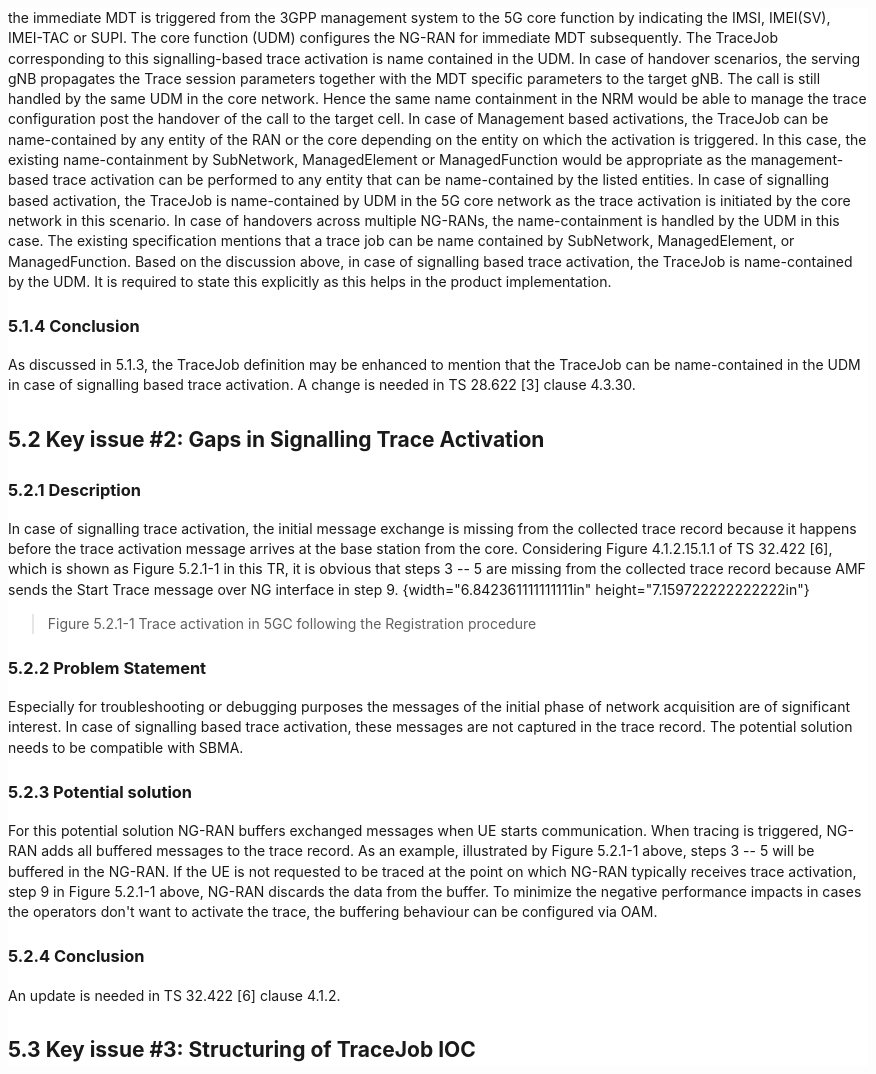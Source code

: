 the immediate MDT is triggered from the 3GPP management system to the 5G core
function by indicating the IMSI, IMEI(SV), IMEI-TAC or SUPI. The core function
(UDM) configures the NG-RAN for immediate MDT subsequently. The TraceJob
corresponding to this signalling-based trace activation is name contained in
the UDM. In case of handover scenarios, the serving gNB propagates the Trace
session parameters together with the MDT specific parameters to the target
gNB. The call is still handled by the same UDM in the core network. Hence the
same name containment in the NRM would be able to manage the trace
configuration post the handover of the call to the target cell.
In case of Management based activations, the TraceJob can be name-contained by
any entity of the RAN or the core depending on the entity on which the
activation is triggered. In this case, the existing name-containment by
SubNetwork, ManagedElement or ManagedFunction would be appropriate as the
management-based trace activation can be performed to any entity that can be
name-contained by the listed entities.
In case of signalling based activation, the TraceJob is name-contained by UDM
in the 5G core network as the trace activation is initiated by the core
network in this scenario. In case of handovers across multiple NG-RANs, the
name-containment is handled by the UDM in this case.
The existing specification mentions that a trace job can be name contained by
SubNetwork, ManagedElement, or ManagedFunction. Based on the discussion above,
in case of signalling based trace activation, the TraceJob is name-contained
by the UDM. It is required to state this explicitly as this helps in the
product implementation.
### 5.1.4 Conclusion
As discussed in 5.1.3, the TraceJob definition may be enhanced to mention that
the TraceJob can be name-contained in the UDM in case of signalling based
trace activation. A change is needed in TS 28.622 [3] clause 4.3.30.
## 5.2 Key issue #2: Gaps in Signalling Trace Activation
### 5.2.1 Description
In case of signalling trace activation, the initial message exchange is
missing from the collected trace record because it happens before the trace
activation message arrives at the base station from the core.
Considering Figure 4.1.2.15.1.1 of TS 32.422 [6], which is shown as Figure
5.2.1-1 in this TR, it is obvious that steps 3 -- 5 are missing from the
collected trace record because AMF sends the Start Trace message over NG
interface in step 9.
{width="6.842361111111111in" height="7.159722222222222in"}
> Figure 5.2.1-1 Trace activation in 5GC following the Registration procedure
### 5.2.2 Problem Statement
Especially for troubleshooting or debugging purposes the messages of the
initial phase of network acquisition are of significant interest. In case of
signalling based trace activation, these messages are not captured in the
trace record.
The potential solution needs to be compatible with SBMA.
### 5.2.3 Potential solution
For this potential solution NG-RAN buffers exchanged messages when UE starts
communication. When tracing is triggered, NG-RAN adds all buffered messages to
the trace record. As an example, illustrated by Figure 5.2.1-1 above, steps 3
-- 5 will be buffered in the NG-RAN.
If the UE is not requested to be traced at the point on which NG-RAN typically
receives trace activation, step 9 in Figure 5.2.1-1 above, NG-RAN discards the
data from the buffer.
To minimize the negative performance impacts in cases the operators don\'t
want to activate the trace, the buffering behaviour can be configured via OAM.
### 5.2.4 Conclusion
An update is needed in TS 32.422 [6] clause 4.1.2.
## 5.3 Key issue #3: Structuring of TraceJob IOC